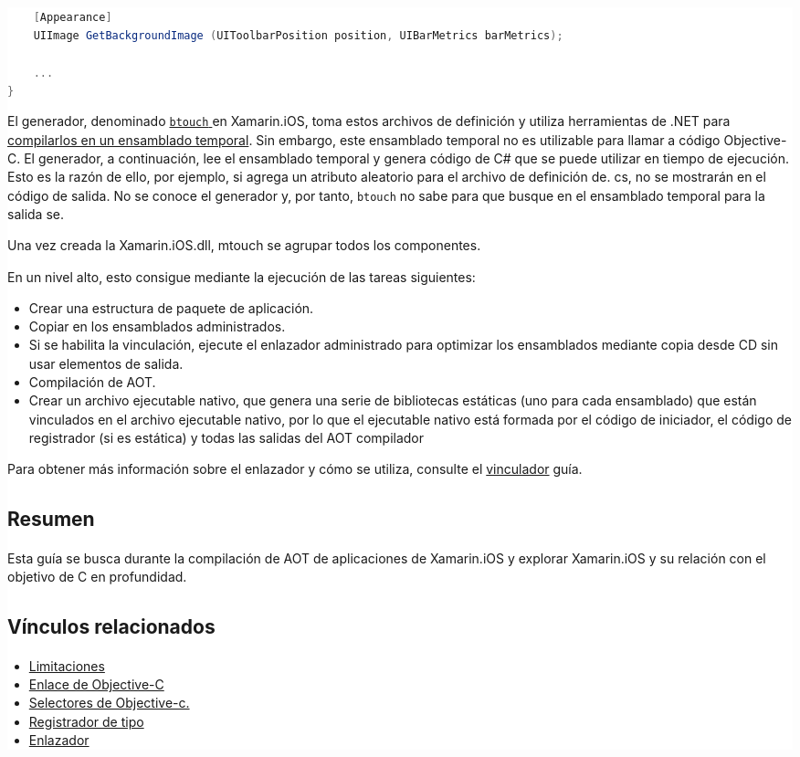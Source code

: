 ```csharp
    [Appearance]
    UIImage GetBackgroundImage (UIToolbarPosition position, UIBarMetrics barMetrics);

    ...
}
```

El generador, denominado [ `btouch` ](https://github.com/xamarin/xamarin-macios/blob/master/src/btouch.cs) en Xamarin.iOS, toma estos archivos de definición y utiliza herramientas de .NET para [compilarlos en un ensamblado temporal](https://github.com/xamarin/xamarin-macios/blob/master/src/btouch.cs#L318). Sin embargo, este ensamblado temporal no es utilizable para llamar a código Objective-C. El generador, a continuación, lee el ensamblado temporal y genera código de C# que se puede utilizar en tiempo de ejecución.
Esto es la razón de ello, por ejemplo, si agrega un atributo aleatorio para el archivo de definición de. cs, no se mostrarán en el código de salida. No se conoce el generador y, por tanto, `btouch` no sabe para que busque en el ensamblado temporal para la salida se.

Una vez creada la Xamarin.iOS.dll, mtouch se agrupar todos los componentes.

En un nivel alto, esto consigue mediante la ejecución de las tareas siguientes:

-   Crear una estructura de paquete de aplicación.
-   Copiar en los ensamblados administrados.
-   Si se habilita la vinculación, ejecute el enlazador administrado para optimizar los ensamblados mediante copia desde CD sin usar elementos de salida.
-   Compilación de AOT.
-   Crear un archivo ejecutable nativo, que genera una serie de bibliotecas estáticas (uno para cada ensamblado) que están vinculados en el archivo ejecutable nativo, por lo que el ejecutable nativo está formada por el código de iniciador, el código de registrador (si es estática) y todas las salidas del AOT compilador


Para obtener más información sobre el enlazador y cómo se utiliza, consulte el [vinculador](~/ios/deploy-test/linker.md) guía.

## <a name="summary"></a>Resumen

Esta guía se busca durante la compilación de AOT de aplicaciones de Xamarin.iOS y explorar Xamarin.iOS y su relación con el objetivo de C en profundidad.

## <a name="related-links"></a>Vínculos relacionados

- [Limitaciones](~/ios/internals/limitations.md)
- [Enlace de Objective-C](~/cross-platform/macios/binding/overview.md)
- [Selectores de Objective-c.](~/ios/internals/objective-c-selectors.md)
- [Registrador de tipo](~/ios/internals/registrar.md)
- [Enlazador](~/ios/deploy-test/linker.md)
